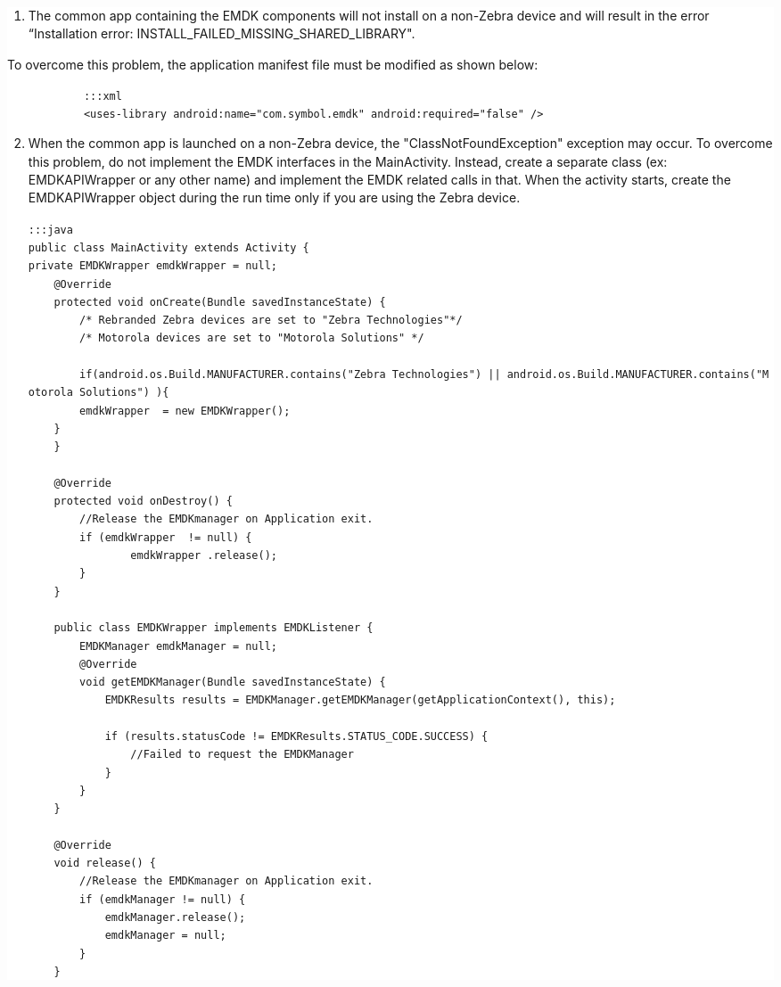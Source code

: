 1.	The common app containing the EMDK components will not install on a non-Zebra device and will result in the error “Installation error: INSTALL\_FAILED\_MISSING\_SHARED\_LIBRARY". 

 To overcome this problem, the application manifest file must be modified as shown below: 
 
                :::xml
                <uses-library android:name="com.symbol.emdk" android:required="false" />

2.	When the common app is launched on a non-Zebra device, the "ClassNotFoundException" exception may occur.  To overcome this problem, do not implement the EMDK interfaces in the MainActivity.  Instead, create a separate class (ex: EMDKAPIWrapper or any other name) and implement the EMDK related calls in that. When the activity starts, create the EMDKAPIWrapper object during the run time only if you are using the Zebra device.


        :::java
        public class MainActivity extends Activity {
        private EMDKWrapper emdkWrapper = null;
            @Override
            protected void onCreate(Bundle savedInstanceState) {
                /* Rebranded Zebra devices are set to "Zebra Technologies"*/
                /* Motorola devices are set to "Motorola Solutions" */
                
                if(android.os.Build.MANUFACTURER.contains("Zebra Technologies") || android.os.Build.MANUFACTURER.contains("Motorola Solutions") ){
                emdkWrapper  = new EMDKWrapper();
            }
            }
            
            @Override
            protected void onDestroy() {
                //Release the EMDKmanager on Application exit.
                if (emdkWrapper  != null) {
                        emdkWrapper .release();			
                }
            }
            
            public class EMDKWrapper implements EMDKListener {
                EMDKManager emdkManager = null;
                @Override
                void getEMDKManager(Bundle savedInstanceState) { 
                    EMDKResults results = EMDKManager.getEMDKManager(getApplicationContext(), this);
                    
                    if (results.statusCode != EMDKResults.STATUS_CODE.SUCCESS) {
                        //Failed to request the EMDKManager
                    }
                }
            }
            
            @Override
            void release() {
                //Release the EMDKmanager on Application exit.
                if (emdkManager != null) {
                    emdkManager.release();	
                    emdkManager = null;		
                }
            }
            